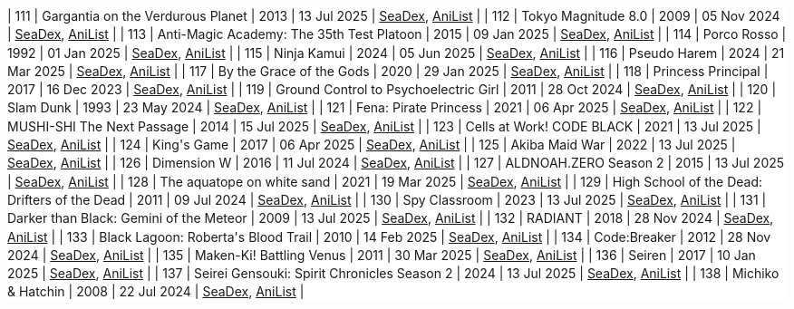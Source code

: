| 111 | Gargantia on the Verdurous Planet                                                             | 2013 | 13 Jul 2025 | [SeaDex](https://releases.moe/16524/), [AniList](https://anilist.co/anime/16524)   |
| 112 | Tokyo Magnitude 8.0                                                                           | 2009 | 05 Nov 2024 | [SeaDex](https://releases.moe/6211/), [AniList](https://anilist.co/anime/6211)     |
| 113 | Anti-Magic Academy: The 35th Test Platoon                                                     | 2015 | 09 Jan 2025 | [SeaDex](https://releases.moe/20704/), [AniList](https://anilist.co/anime/20704)   |
| 114 | Porco Rosso                                                                                   | 1992 | 01 Jan 2025 | [SeaDex](https://releases.moe/416/), [AniList](https://anilist.co/anime/416)       |
| 115 | Ninja Kamui                                                                                   | 2024 | 05 Jun 2025 | [SeaDex](https://releases.moe/151639/), [AniList](https://anilist.co/anime/151639) |
| 116 | Pseudo Harem                                                                                  | 2024 | 21 Mar 2025 | [SeaDex](https://releases.moe/163623/), [AniList](https://anilist.co/anime/163623) |
| 117 | By the Grace of the Gods                                                                      | 2020 | 29 Jan 2025 | [SeaDex](https://releases.moe/115740/), [AniList](https://anilist.co/anime/115740) |
| 118 | Princess Principal                                                                            | 2017 | 16 Dec 2023 | [SeaDex](https://releases.moe/98505/), [AniList](https://anilist.co/anime/98505)   |
| 119 | Ground Control to Psychoelectric Girl                                                         | 2011 | 28 Oct 2024 | [SeaDex](https://releases.moe/9379/), [AniList](https://anilist.co/anime/9379)     |
| 120 | Slam Dunk                                                                                     | 1993 | 23 May 2024 | [SeaDex](https://releases.moe/170/), [AniList](https://anilist.co/anime/170)       |
| 121 | Fena: Pirate Princess                                                                         | 2021 | 06 Apr 2025 | [SeaDex](https://releases.moe/122052/), [AniList](https://anilist.co/anime/122052) |
| 122 | MUSHI-SHI The Next Passage                                                                    | 2014 | 15 Jul 2025 | [SeaDex](https://releases.moe/20595/), [AniList](https://anilist.co/anime/20595)   |
| 123 | Cells at Work! CODE BLACK                                                                     | 2021 | 13 Jul 2025 | [SeaDex](https://releases.moe/117533/), [AniList](https://anilist.co/anime/117533) |
| 124 | King's Game                                                                                   | 2017 | 06 Apr 2025 | [SeaDex](https://releases.moe/99698/), [AniList](https://anilist.co/anime/99698)   |
| 125 | Akiba Maid War                                                                                | 2022 | 13 Jul 2025 | [SeaDex](https://releases.moe/151379/), [AniList](https://anilist.co/anime/151379) |
| 126 | Dimension W                                                                                   | 2016 | 11 Jul 2024 | [SeaDex](https://releases.moe/21256/), [AniList](https://anilist.co/anime/21256)   |
| 127 | ALDNOAH.ZERO Season 2                                                                         | 2015 | 13 Jul 2025 | [SeaDex](https://releases.moe/20853/), [AniList](https://anilist.co/anime/20853)   |
| 128 | The aquatope on white sand                                                                    | 2021 | 19 Mar 2025 | [SeaDex](https://releases.moe/128545/), [AniList](https://anilist.co/anime/128545) |
| 129 | High School of the Dead: Drifters of the Dead                                                 | 2011 | 09 Jul 2024 | [SeaDex](https://releases.moe/9515/), [AniList](https://anilist.co/anime/9515)     |
| 130 | Spy Classroom                                                                                 | 2023 | 13 Jul 2025 | [SeaDex](https://releases.moe/146323/), [AniList](https://anilist.co/anime/146323) |
| 131 | Darker than Black: Gemini of the Meteor                                                       | 2009 | 13 Jul 2025 | [SeaDex](https://releases.moe/6573/), [AniList](https://anilist.co/anime/6573)     |
| 132 | RADIANT                                                                                       | 2018 | 28 Nov 2024 | [SeaDex](https://releases.moe/101024/), [AniList](https://anilist.co/anime/101024) |
| 133 | Black Lagoon: Roberta's Blood Trail                                                           | 2010 | 14 Feb 2025 | [SeaDex](https://releases.moe/4901/), [AniList](https://anilist.co/anime/4901)     |
| 134 | Code:Breaker                                                                                  | 2012 | 28 Nov 2024 | [SeaDex](https://releases.moe/11703/), [AniList](https://anilist.co/anime/11703)   |
| 135 | Maken-Ki! Battling Venus                                                                      | 2011 | 30 Mar 2025 | [SeaDex](https://releases.moe/9936/), [AniList](https://anilist.co/anime/9936)     |
| 136 | Seiren                                                                                        | 2017 | 10 Jan 2025 | [SeaDex](https://releases.moe/97730/), [AniList](https://anilist.co/anime/97730)   |
| 137 | Seirei Gensouki: Spirit Chronicles Season 2                                                   | 2024 | 13 Jul 2025 | [SeaDex](https://releases.moe/141182/), [AniList](https://anilist.co/anime/141182) |
| 138 | Michiko & Hatchin                                                                             | 2008 | 22 Jul 2024 | [SeaDex](https://releases.moe/4087/), [AniList](https://anilist.co/anime/4087)     |